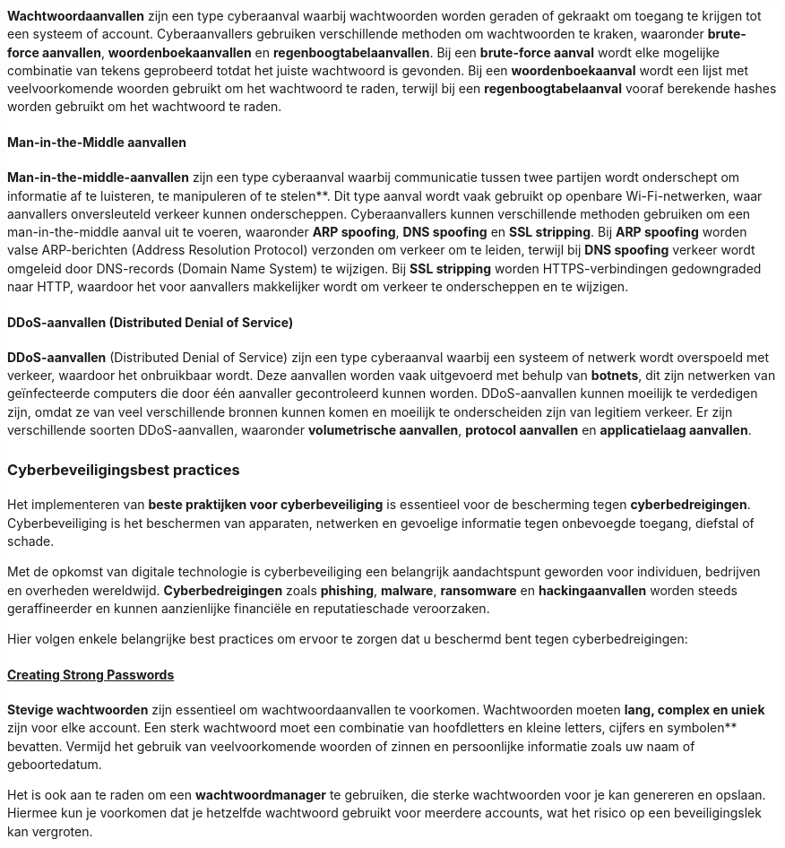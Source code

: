 **Wachtwoordaanvallen** zijn een type cyberaanval waarbij wachtwoorden worden geraden of gekraakt om toegang te krijgen tot een systeem of account. Cyberaanvallers gebruiken verschillende methoden om wachtwoorden te kraken, waaronder **brute-force aanvallen**, **woordenboekaanvallen** en **regenboogtabelaanvallen**. Bij een **brute-force aanval** wordt elke mogelijke combinatie van tekens geprobeerd totdat het juiste wachtwoord is gevonden. Bij een **woordenboekaanval** wordt een lijst met veelvoorkomende woorden gebruikt om het wachtwoord te raden, terwijl bij een **regenboogtabelaanval** vooraf berekende hashes worden gebruikt om het wachtwoord te raden.

#### Man-in-the-Middle aanvallen

**Man-in-the-middle-aanvallen** zijn een type cyberaanval waarbij communicatie tussen twee partijen wordt onderschept om informatie af te luisteren, te manipuleren of te stelen**. Dit type aanval wordt vaak gebruikt op openbare Wi-Fi-netwerken, waar aanvallers onversleuteld verkeer kunnen onderscheppen. Cyberaanvallers kunnen verschillende methoden gebruiken om een man-in-the-middle aanval uit te voeren, waaronder **ARP spoofing**, **DNS spoofing** en **SSL stripping**. Bij **ARP spoofing** worden valse ARP-berichten (Address Resolution Protocol) verzonden om verkeer om te leiden, terwijl bij **DNS spoofing** verkeer wordt omgeleid door DNS-records (Domain Name System) te wijzigen. Bij **SSL stripping** worden HTTPS-verbindingen gedowngraded naar HTTP, waardoor het voor aanvallers makkelijker wordt om verkeer te onderscheppen en te wijzigen.

#### DDoS-aanvallen (Distributed Denial of Service)

**DDoS-aanvallen** (Distributed Denial of Service) zijn een type cyberaanval waarbij een systeem of netwerk wordt overspoeld met verkeer, waardoor het onbruikbaar wordt. Deze aanvallen worden vaak uitgevoerd met behulp van **botnets**, dit zijn netwerken van geïnfecteerde computers die door één aanvaller gecontroleerd kunnen worden. DDoS-aanvallen kunnen moeilijk te verdedigen zijn, omdat ze van veel verschillende bronnen kunnen komen en moeilijk te onderscheiden zijn van legitiem verkeer. Er zijn verschillende soorten DDoS-aanvallen, waaronder **volumetrische aanvallen**, **protocol aanvallen** en **applicatielaag aanvallen**.

### Cyberbeveiligingsbest practices

Het implementeren van **beste praktijken voor cyberbeveiliging** is essentieel voor de bescherming tegen **cyberbedreigingen**. Cyberbeveiliging is het beschermen van apparaten, netwerken en gevoelige informatie tegen onbevoegde toegang, diefstal of schade.

Met de opkomst van digitale technologie is cyberbeveiliging een belangrijk aandachtspunt geworden voor individuen, bedrijven en overheden wereldwijd. **Cyberbedreigingen** zoals **phishing**, **malware**, **ransomware** en **hackingaanvallen** worden steeds geraffineerder en kunnen aanzienlijke financiële en reputatieschade veroorzaken.

Hier volgen enkele belangrijke best practices om ervoor te zorgen dat u beschermd bent tegen cyberbedreigingen:

#### [Creating Strong Passwords](https://simeononsecurity.com/articles/how-to-create-strong-passwords/)

**Stevige wachtwoorden** zijn essentieel om wachtwoordaanvallen te voorkomen. Wachtwoorden moeten **lang, complex en uniek** zijn voor elke account. Een sterk wachtwoord moet een combinatie van hoofdletters en kleine letters, cijfers en symbolen** bevatten. Vermijd het gebruik van veelvoorkomende woorden of zinnen en persoonlijke informatie zoals uw naam of geboortedatum.

Het is ook aan te raden om een **wachtwoordmanager** te gebruiken, die sterke wachtwoorden voor je kan genereren en opslaan. Hiermee kun je voorkomen dat je hetzelfde wachtwoord gebruikt voor meerdere accounts, wat het risico op een beveiligingslek kan vergroten.
